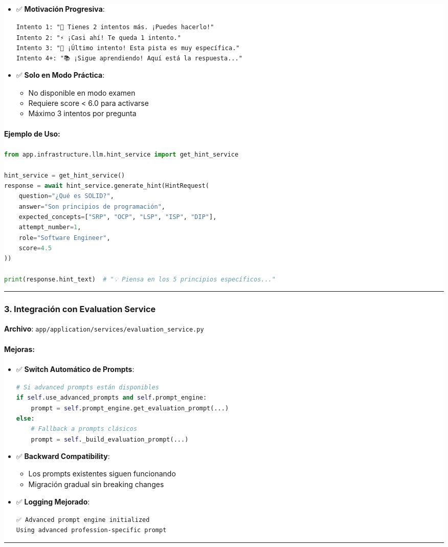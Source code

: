 - ✅ **Motivación Progresiva**:
  ```
  Intento 1: "💪 Tienes 2 intentos más. ¡Puedes hacerlo!"
  Intento 2: "⚡ ¡Casi ahí! Te queda 1 intento."
  Intento 3: "🎯 ¡Último intento! Esta pista es muy específica."
  Intento 4+: "📚 ¡Sigue aprendiendo! Aquí está la respuesta..."
  ```

- ✅ **Solo en Modo Práctica**:
  - No disponible en modo examen
  - Requiere score < 6.0 para activarse
  - Máximo 3 intentos por pregunta

#### Ejemplo de Uso:
```python
from app.infrastructure.llm.hint_service import get_hint_service

hint_service = get_hint_service()
response = await hint_service.generate_hint(HintRequest(
    question="¿Qué es SOLID?",
    answer="Son principios de programación",
    expected_concepts=["SRP", "OCP", "LSP", "ISP", "DIP"],
    attempt_number=1,
    role="Software Engineer",
    score=4.5
))

print(response.hint_text)  # "💡 Piensa en los 5 principios específicos..."
```

---

### 3. Integración con Evaluation Service
**Archivo**: `app/application/services/evaluation_service.py`

#### Mejoras:
- ✅ **Switch Automático de Prompts**:
  ```python
  # Si advanced prompts están disponibles
  if self.use_advanced_prompts and self.prompt_engine:
      prompt = self.prompt_engine.get_evaluation_prompt(...)
  else:
      # Fallback a prompts clásicos
      prompt = self._build_evaluation_prompt(...)
  ```

- ✅ **Backward Compatibility**:
  - Los prompts existentes siguen funcionando
  - Migración gradual sin breaking changes

- ✅ **Logging Mejorado**:
  ```
  ✅ Advanced prompt engine initialized
  Using advanced profession-specific prompt
  ```

---